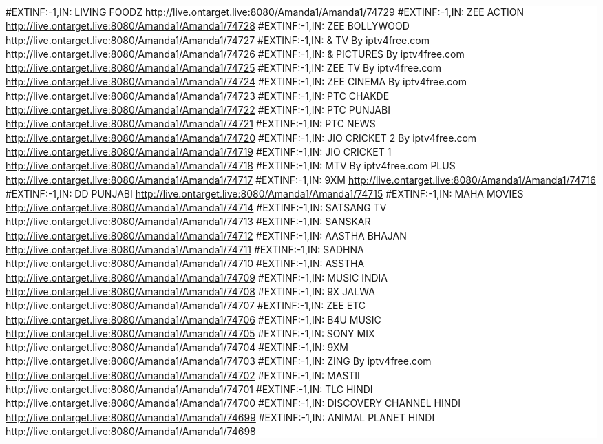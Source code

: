 #EXTINF:-1,IN: LIVING FOODZ
http://live.ontarget.live:8080/Amanda1/Amanda1/74729
#EXTINF:-1,IN: ZEE ACTION
http://live.ontarget.live:8080/Amanda1/Amanda1/74728
#EXTINF:-1,IN: ZEE BOLLYWOOD
http://live.ontarget.live:8080/Amanda1/Amanda1/74727
#EXTINF:-1,IN: & TV  By iptv4free.com
http://live.ontarget.live:8080/Amanda1/Amanda1/74726
#EXTINF:-1,IN: & PICTURES  By iptv4free.com
http://live.ontarget.live:8080/Amanda1/Amanda1/74725
#EXTINF:-1,IN: ZEE TV  By iptv4free.com
http://live.ontarget.live:8080/Amanda1/Amanda1/74724
#EXTINF:-1,IN: ZEE CINEMA  By iptv4free.com
http://live.ontarget.live:8080/Amanda1/Amanda1/74723
#EXTINF:-1,IN: PTC CHAKDE
http://live.ontarget.live:8080/Amanda1/Amanda1/74722
#EXTINF:-1,IN: PTC PUNJABI
http://live.ontarget.live:8080/Amanda1/Amanda1/74721
#EXTINF:-1,IN: PTC NEWS
http://live.ontarget.live:8080/Amanda1/Amanda1/74720
#EXTINF:-1,IN: JIO CRICKET 2  By iptv4free.com
http://live.ontarget.live:8080/Amanda1/Amanda1/74719
#EXTINF:-1,IN: JIO CRICKET 1
http://live.ontarget.live:8080/Amanda1/Amanda1/74718
#EXTINF:-1,IN: MTV  By iptv4free.com PLUS
http://live.ontarget.live:8080/Amanda1/Amanda1/74717
#EXTINF:-1,IN: 9XM
http://live.ontarget.live:8080/Amanda1/Amanda1/74716
#EXTINF:-1,IN: DD PUNJABI
http://live.ontarget.live:8080/Amanda1/Amanda1/74715
#EXTINF:-1,IN: MAHA MOVIES
http://live.ontarget.live:8080/Amanda1/Amanda1/74714
#EXTINF:-1,IN: SATSANG TV
http://live.ontarget.live:8080/Amanda1/Amanda1/74713
#EXTINF:-1,IN: SANSKAR
http://live.ontarget.live:8080/Amanda1/Amanda1/74712
#EXTINF:-1,IN: AASTHA BHAJAN
http://live.ontarget.live:8080/Amanda1/Amanda1/74711
#EXTINF:-1,IN: SADHNA
http://live.ontarget.live:8080/Amanda1/Amanda1/74710
#EXTINF:-1,IN: ASSTHA
http://live.ontarget.live:8080/Amanda1/Amanda1/74709
#EXTINF:-1,IN: MUSIC INDIA
http://live.ontarget.live:8080/Amanda1/Amanda1/74708
#EXTINF:-1,IN: 9X JALWA
http://live.ontarget.live:8080/Amanda1/Amanda1/74707
#EXTINF:-1,IN: ZEE ETC
http://live.ontarget.live:8080/Amanda1/Amanda1/74706
#EXTINF:-1,IN: B4U MUSIC
http://live.ontarget.live:8080/Amanda1/Amanda1/74705
#EXTINF:-1,IN: SONY MIX
http://live.ontarget.live:8080/Amanda1/Amanda1/74704
#EXTINF:-1,IN: 9XM
http://live.ontarget.live:8080/Amanda1/Amanda1/74703
#EXTINF:-1,IN: ZING  By iptv4free.com
http://live.ontarget.live:8080/Amanda1/Amanda1/74702
#EXTINF:-1,IN: MASTII
http://live.ontarget.live:8080/Amanda1/Amanda1/74701
#EXTINF:-1,IN: TLC HINDI
http://live.ontarget.live:8080/Amanda1/Amanda1/74700
#EXTINF:-1,IN: DISCOVERY CHANNEL HINDI
http://live.ontarget.live:8080/Amanda1/Amanda1/74699
#EXTINF:-1,IN: ANIMAL PLANET HINDI
http://live.ontarget.live:8080/Amanda1/Amanda1/74698